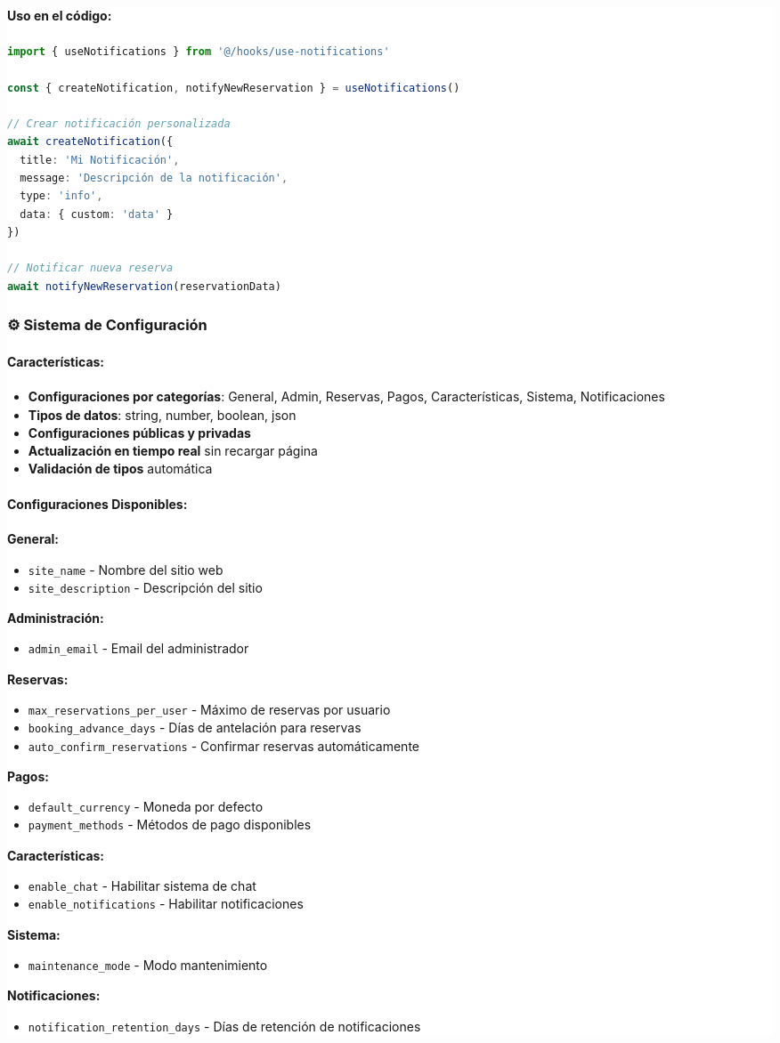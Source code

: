 #### Uso en el código:
```typescript
import { useNotifications } from '@/hooks/use-notifications'

const { createNotification, notifyNewReservation } = useNotifications()

// Crear notificación personalizada
await createNotification({
  title: 'Mi Notificación',
  message: 'Descripción de la notificación',
  type: 'info',
  data: { custom: 'data' }
})

// Notificar nueva reserva
await notifyNewReservation(reservationData)
```

### ⚙️ Sistema de Configuración

#### Características:
- **Configuraciones por categorías**: General, Admin, Reservas, Pagos, Características, Sistema, Notificaciones
- **Tipos de datos**: string, number, boolean, json
- **Configuraciones públicas y privadas**
- **Actualización en tiempo real** sin recargar página
- **Validación de tipos** automática

#### Configuraciones Disponibles:

**General:**
- `site_name` - Nombre del sitio web
- `site_description` - Descripción del sitio

**Administración:**
- `admin_email` - Email del administrador

**Reservas:**
- `max_reservations_per_user` - Máximo de reservas por usuario
- `booking_advance_days` - Días de antelación para reservas
- `auto_confirm_reservations` - Confirmar reservas automáticamente

**Pagos:**
- `default_currency` - Moneda por defecto
- `payment_methods` - Métodos de pago disponibles

**Características:**
- `enable_chat` - Habilitar sistema de chat
- `enable_notifications` - Habilitar notificaciones

**Sistema:**
- `maintenance_mode` - Modo mantenimiento

**Notificaciones:**
- `notification_retention_days` - Días de retención de notificaciones
